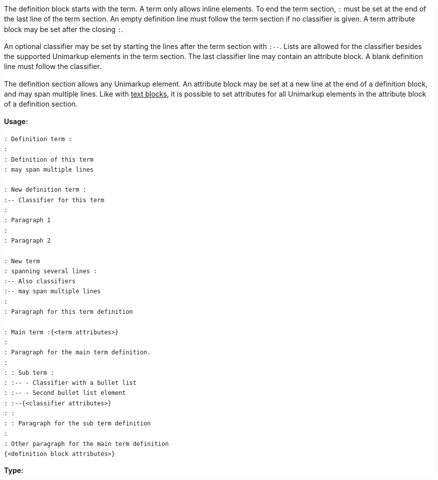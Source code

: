 The definition block starts with the term. A term only allows inline elements.
To end the term section, `:` must be set at the end of the last line of the term section.
An empty definition line must follow the term section if no classifier is given.
A term attribute block may be set after the closing `:`.

An optional classifier may be set by starting the lines after the term section with `:--`.
Lists are allowed for the classifier besides the supported Unimarkup elements in the term section.
The last classifier line may contain an attribute block.
A blank definition line must follow the classifier.

The definition section allows any Unimarkup element.
An attribute block may be set at a new line at the end of a definition block, and may span multiple lines.
Like with [text blocks](EnclosedBlocks.md/#text-block), it is possible to set attributes for all Unimarkup elements in the attribute block of a definition section. 

**Usage:**

```
: Definition term :
:
: Definition of this term
: may span multiple lines

: New definition term :
:-- Classifier for this term
:
: Paragraph 1
:
: Paragraph 2

: New term
: spanning several lines :
:-- Also classifiers
:-- may span multiple lines
:
: Paragraph for this term definition

: Main term :{<term attributes>}
:
: Paragraph for the main term definition.
:
: : Sub term :
: :-- - Classifier with a bullet list
: :-- - Second bullet list element
: :--{<classifier attributes>}
: :
: : Paragraph for the sub term definition
:
: Other paragraph for the main term definition
{<definition block attributes>}
```

**Type:**

